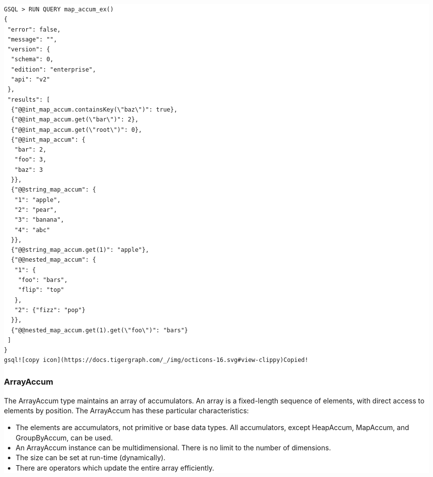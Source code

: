 ```
GSQL > RUN QUERY map_accum_ex()
{
 "error": false,
 "message": "",
 "version": {
  "schema": 0,
  "edition": "enterprise",
  "api": "v2"
 },
 "results": [
  {"@@int_map_accum.containsKey(\"baz\")": true},
  {"@@int_map_accum.get(\"bar\")": 2},
  {"@@int_map_accum.get(\"root\")": 0},
  {"@@int_map_accum": {
   "bar": 2,
   "foo": 3,
   "baz": 3
  }},
  {"@@string_map_accum": {
   "1": "apple",
   "2": "pear",
   "3": "banana",
   "4": "abc"
  }},
  {"@@string_map_accum.get(1)": "apple"},
  {"@@nested_map_accum": {
   "1": {
    "foo": "bars",
    "flip": "top"
   },
   "2": {"fizz": "pop"}
  }},
  {"@@nested_map_accum.get(1).get(\"foo\")": "bars"}
 ]
}
gsql![copy icon](https://docs.tigergraph.com/_/img/octicons-16.svg#view-clippy)Copied!

```

### [](https://docs.tigergraph.com/gsql-ref/3.9/querying/accumulators#_arrayaccum)ArrayAccum
The ArrayAccum type maintains an array of accumulators. An array is a fixed-length sequence of elements, with direct access to elements by position. The ArrayAccum has these particular characteristics:
  * The elements are accumulators, not primitive or base data types. All accumulators, except HeapAccum, MapAccum, and GroupByAccum, can be used.
  * An ArrayAccum instance can be multidimensional. There is no limit to the number of dimensions.
  * The size can be set at run-time (dynamically).
  * There are operators which update the entire array efficiently.

